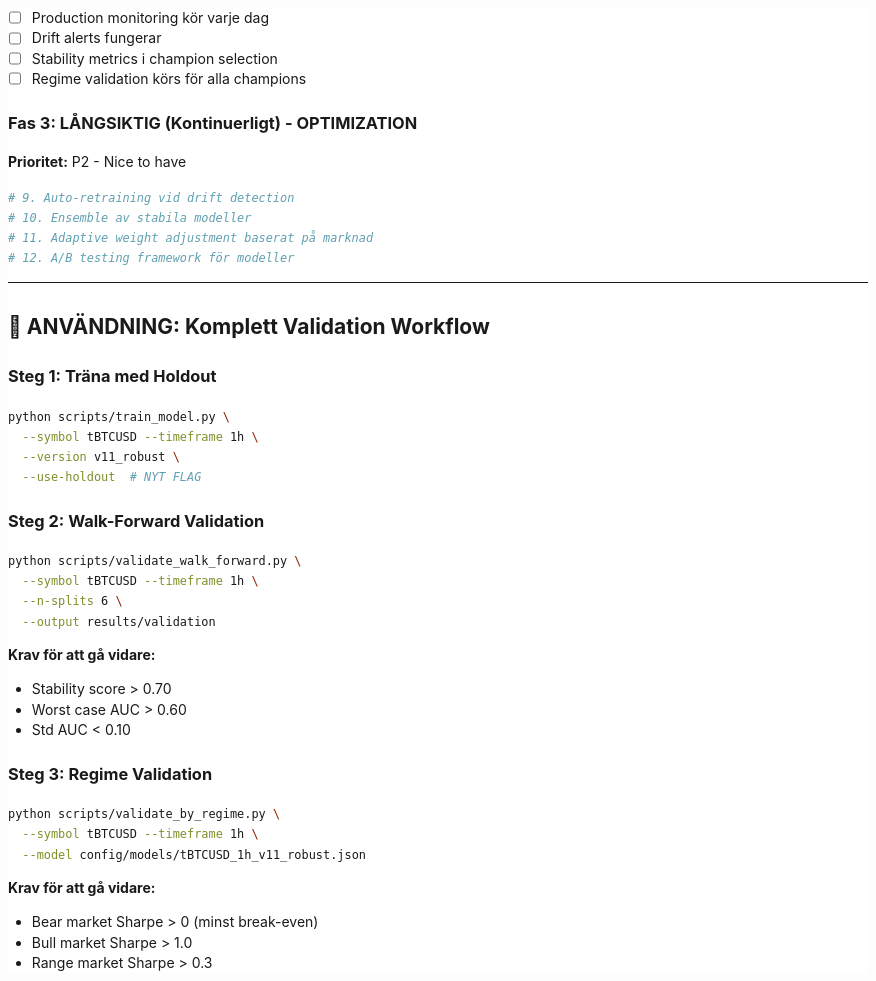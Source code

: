 - [ ] Production monitoring kör varje dag
- [ ] Drift alerts fungerar
- [ ] Stability metrics i champion selection
- [ ] Regime validation körs för alla champions

### Fas 3: LÅNGSIKTIG (Kontinuerligt) - OPTIMIZATION

**Prioritet:** P2 - Nice to have

```bash
# 9. Auto-retraining vid drift detection
# 10. Ensemble av stabila modeller
# 11. Adaptive weight adjustment baserat på marknad
# 12. A/B testing framework för modeller
```

---

## 🎯 ANVÄNDNING: Komplett Validation Workflow

### Steg 1: Träna med Holdout

```bash
python scripts/train_model.py \
  --symbol tBTCUSD --timeframe 1h \
  --version v11_robust \
  --use-holdout  # NYT FLAG
```

### Steg 2: Walk-Forward Validation

```bash
python scripts/validate_walk_forward.py \
  --symbol tBTCUSD --timeframe 1h \
  --n-splits 6 \
  --output results/validation
```

**Krav för att gå vidare:**

- Stability score > 0.70
- Worst case AUC > 0.60
- Std AUC < 0.10

### Steg 3: Regime Validation

```bash
python scripts/validate_by_regime.py \
  --symbol tBTCUSD --timeframe 1h \
  --model config/models/tBTCUSD_1h_v11_robust.json
```

**Krav för att gå vidare:**

- Bear market Sharpe > 0 (minst break-even)
- Bull market Sharpe > 1.0
- Range market Sharpe > 0.3
